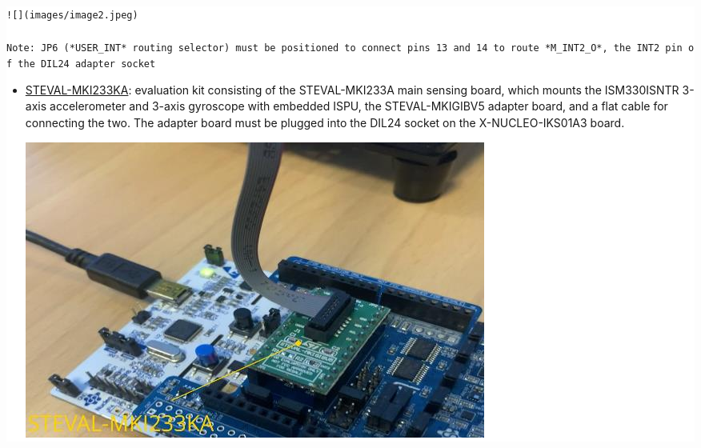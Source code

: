    ![](images/image2.jpeg)

    Note: JP6 (*USER_INT* routing selector) must be positioned to connect pins 13 and 14 to route *M_INT2_O*, the INT2 pin of the DIL24 adapter socket

-   [STEVAL-MKI233KA](https://www.st.com/en/evaluation-tools/steval-mki233ka.html):
    evaluation kit consisting of the STEVAL-MKI233A main sensing board, which mounts the ISM330ISNTR 3-axis accelerometer and 3-axis gyroscope with embedded ISPU, the STEVAL-MKIGIBV5 adapter board, and a flat cable for connecting the two. The adapter board must be plugged into the DIL24 socket on the X-NUCLEO-IKS01A3 board.

    ![](images/image3.jpeg)